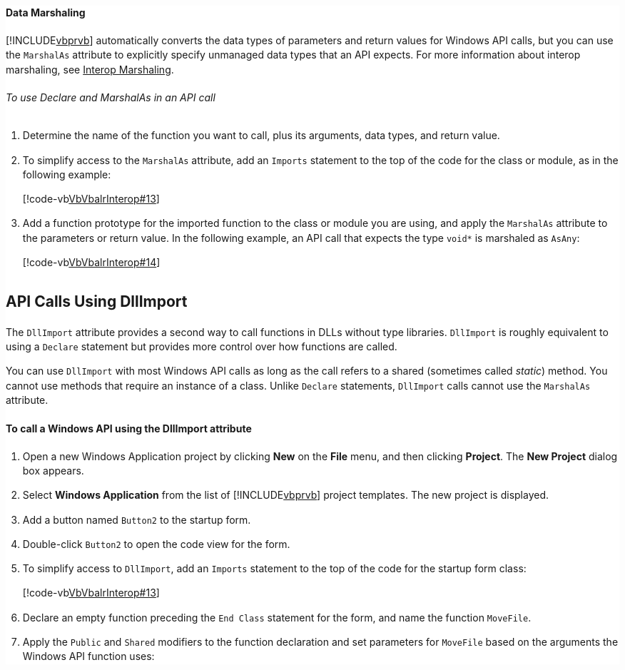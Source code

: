 #### Data Marshaling  
 [!INCLUDE[vbprvb](../../../csharp/programming-guide/concepts/linq/includes/vbprvb-md.md)] automatically converts the data types of parameters and return values for Windows API calls, but you can use the `MarshalAs` attribute to explicitly specify unmanaged data types that an API expects. For more information about interop marshaling, see [Interop Marshaling](../Topic/Interop%20Marshaling.md).  
  
###### To use Declare and MarshalAs in an API call  
  
1.  Determine the name of the function you want to call, plus its arguments, data types, and return value.  
  
2.  To simplify access to the `MarshalAs` attribute, add an `Imports` statement to the top of the code for the class or module, as in the following example:  
  
     [!code-vb[VbVbalrInterop#13](../../../visual-basic/programming-guide/com-interop/codesnippet/visualbasic/vbvbalrinterop/Class1.vb#13)]  
  
3.  Add a function prototype for the imported function to the class or module you are using, and apply the `MarshalAs` attribute to the parameters or return value. In the following example, an API call that expects the type `void*` is marshaled as `AsAny`:  
  
     [!code-vb[VbVbalrInterop#14](../../../visual-basic/programming-guide/com-interop/codesnippet/visualbasic/vbvbalrinterop/Class1.vb#14)]  
  
## API Calls Using DllImport  
 The `DllImport` attribute provides a second way to call functions in DLLs without type libraries. `DllImport` is roughly equivalent to using a `Declare` statement but provides more control over how functions are called.  
  
 You can use `DllImport` with most Windows API calls as long as the call refers to a shared (sometimes called *static*) method. You cannot use methods that require an instance of a class. Unlike `Declare` statements, `DllImport` calls cannot use the `MarshalAs` attribute.  
  
#### To call a Windows API using the DllImport attribute  
  
1.  Open a new Windows Application project by clicking **New** on the **File** menu, and then clicking **Project**. The **New Project** dialog box appears.  
  
2.  Select **Windows Application** from the list of [!INCLUDE[vbprvb](../../../csharp/programming-guide/concepts/linq/includes/vbprvb-md.md)] project templates. The new project is displayed.  
  
3.  Add a button named `Button2` to the startup form.  
  
4.  Double-click `Button2` to open the code view for the form.  
  
5.  To simplify access to `DllImport`, add an `Imports` statement to the top of the code for the startup form class:  
  
     [!code-vb[VbVbalrInterop#13](../../../visual-basic/programming-guide/com-interop/codesnippet/visualbasic/vbvbalrinterop/Class1.vb#13)]  
  
6.  Declare an empty function preceding the `End Class` statement for the form, and name the function `MoveFile`.  
  
7.  Apply the `Public` and `Shared` modifiers to the function declaration and set parameters for `MoveFile` based on the arguments the Windows API function uses:  
  